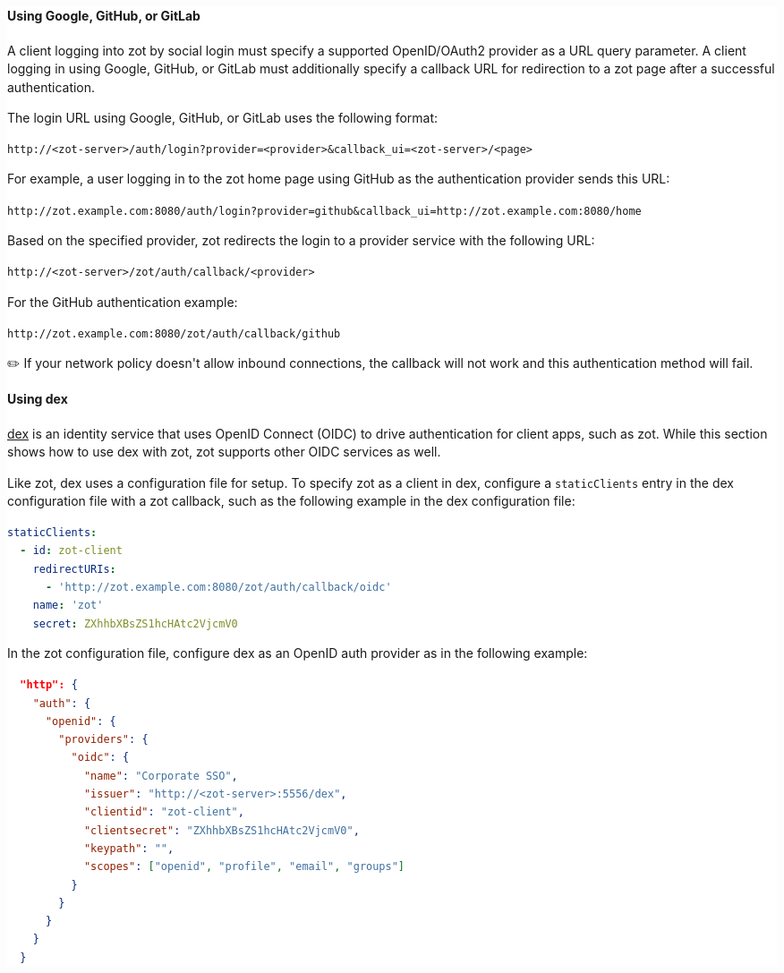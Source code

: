 #### Using Google, GitHub, or GitLab

A client logging into zot by social login must specify a supported OpenID/OAuth2 provider as a URL query parameter.  A client logging in using Google, GitHub, or GitLab must additionally specify a callback URL for redirection to a zot page after a successful authentication. 

The login URL using Google, GitHub, or GitLab uses the following format:

    http://<zot-server>/auth/login?provider=<provider>&callback_ui=<zot-server>/<page>

For example, a user logging in to the zot home page using GitHub as the authentication provider sends this URL:

    http://zot.example.com:8080/auth/login?provider=github&callback_ui=http://zot.example.com:8080/home

Based on the specified provider, zot redirects the login to a provider service with the following URL:

    http://<zot-server>/zot/auth/callback/<provider>

For the GitHub authentication example:

    http://zot.example.com:8080/zot/auth/callback/github

:pencil2: If your network policy doesn't allow inbound connections, the callback will not work and this authentication method will fail.

#### Using dex

[dex](https://dexidp.io/) is an identity service that uses OpenID Connect (OIDC) to drive authentication for client apps, such as zot. While this section shows how to use dex with zot, zot supports other OIDC services as well.

Like zot, dex uses a configuration file for setup. To specify zot as a client in dex, configure a `staticClients` entry in the dex configuration file with a zot callback, such as the following example in the dex configuration file:

```yaml
staticClients:
  - id: zot-client
    redirectURIs:
      - 'http://zot.example.com:8080/zot/auth/callback/oidc'
    name: 'zot'
    secret: ZXhhbXBsZS1hcHAtc2VjcmV0
```

In the zot configuration file, configure dex as an OpenID auth provider as in the following example:

```json
  "http": {
    "auth": {
      "openid": {
        "providers": {
          "oidc": {
            "name": "Corporate SSO",
            "issuer": "http://<zot-server>:5556/dex",
            "clientid": "zot-client",
            "clientsecret": "ZXhhbXBsZS1hcHAtc2VjcmV0",
            "keypath": "",
            "scopes": ["openid", "profile", "email", "groups"]
          }
        }
      }
    }
  }
```
